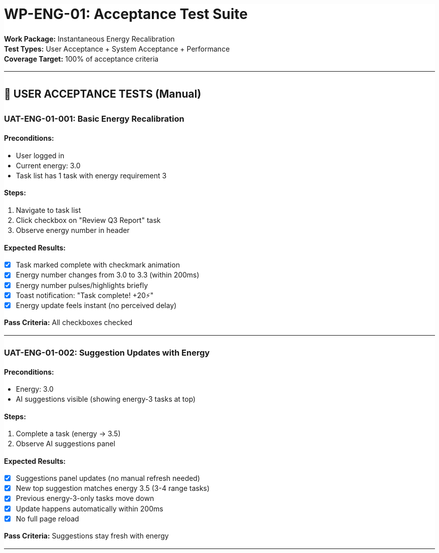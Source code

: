 # WP-ENG-01: Acceptance Test Suite

**Work Package:** Instantaneous Energy Recalibration  
**Test Types:** User Acceptance + System Acceptance + Performance  
**Coverage Target:** 100% of acceptance criteria

---

## 👤 USER ACCEPTANCE TESTS (Manual)

### UAT-ENG-01-001: Basic Energy Recalibration

**Preconditions:**
- User logged in
- Current energy: 3.0
- Task list has 1 task with energy requirement 3

**Steps:**
1. Navigate to task list
2. Click checkbox on "Review Q3 Report" task
3. Observe energy number in header

**Expected Results:**
- [x] Task marked complete with checkmark animation
- [x] Energy number changes from 3.0 to 3.3 (within 200ms)
- [x] Energy number pulses/highlights briefly
- [x] Toast notification: "Task complete! +20⚡"
- [x] Energy update feels instant (no perceived delay)

**Pass Criteria:** All checkboxes checked

---

### UAT-ENG-01-002: Suggestion Updates with Energy

**Preconditions:**
- Energy: 3.0
- AI suggestions visible (showing energy-3 tasks at top)

**Steps:**
1. Complete a task (energy → 3.5)
2. Observe AI suggestions panel

**Expected Results:**
- [x] Suggestions panel updates (no manual refresh needed)
- [x] New top suggestion matches energy 3.5 (3-4 range tasks)
- [x] Previous energy-3-only tasks move down
- [x] Update happens automatically within 200ms
- [x] No full page reload

**Pass Criteria:** Suggestions stay fresh with energy

---
